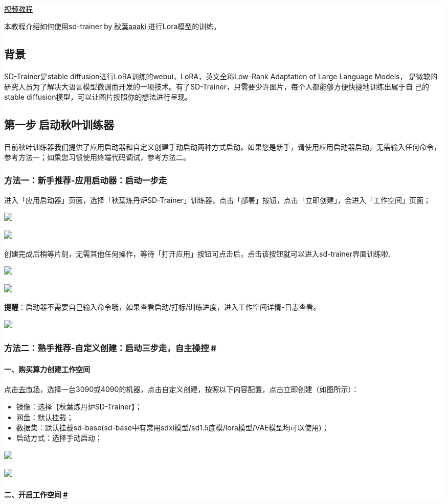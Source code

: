 [视频教程](https://www.bilibili.com/video/BV1VC4y117Ud/?spm_id_from=333.788.top_right_bar_window_history.content.click&vd_source=81223299ca5d449a34daaab3e1102d1d) 

本教程介绍如何使用sd-trainer by [秋葉aaaki](https://space.bilibili.com/12566101) 进行Lora模型的训练。



背景 
---------------------------

SD-Trainer是stable diffusion进行LoRA训练的webui，LoRA，英文全称Low-Rank Adaptation of Large Language Models， 是微软的研究人员为了解决大语言模型微调而开发的一项技术。有了SD-Trainer，只需要少许图片，每个人都能够方便快捷地训练出属于自 己的stable diffusion模型，可以让图片按照你的想法进行呈现。

第一步 启动秋叶训练器 
-------------------------------------------------------------------------------------------------------------

目前秋叶训练器我们提供了应用启动器和自定义创建手动启动两种方式启动。如果您是新手，请使用应用启动器启动，无需输入任何命令，参考方法一；如果您习惯使用终端代码调试，参考方法二。

### 方法一：新手推荐-应用启动器：启动一步走 

进入「应用启动器」页面，选择「秋葉炼丹炉SD-Trainer」训练器，点击「部署」按钮，点击「立即创建」，会进入「工作空间」页面；

![](https://doc-rde.lanrui-ai.com/assets/trainer-qdq0.png)

![](https://doc-rde.lanrui-ai.com/assets/trainer-qdq00.png)

创建完成后稍等片刻，无需其他任何操作，等待「打开应用」按钮可点击后，点击该按钮就可以进入sd-trainer界面训练啦.

![](https://doc-rde.lanrui-ai.com/assets/trainer-qdq1.png)

![](https://doc-rde.lanrui-ai.com/assets/trainer6.png)

**提醒**：启动器不需要自己输入命令哦，如果查看启动/打标/训练进度，进入工作空间详情-日志查看。

![](https://doc-rde.lanrui-ai.com/assets/trainer-qdq2.png)

### 方法二：熟手推荐-自定义创建：启动三步走，自主操控 [#](秋葉丹炉炼LoRA教程%20-揽睿星舟文档.md#方法二熟手推荐-自定义创建启动三步走自主操控)

#### 一、购买算力创建工作空间 

点击[去市场](https://www.lanrui-ai.com/index/compute4)，选择一台3090或4090的机器，点击自定义创建，按照以下内容配置，点击立即创建（如图所示）：

*   镜像：选择【秋葉炼丹炉SD-Trainer】；
*   网盘：默认挂载；
*   数据集：默认挂载sd-base(sd-base中有常用sdxl模型/sd1.5底模/lora模型/VAE模型均可以使用)；
*   启动方式：选择手动启动；

![](https://doc-rde.lanrui-ai.com/assets/zdy01.png)

![](https://doc-rde.lanrui-ai.com/assets/trainer8.png)

#### 二、开启工作空间 [#](秋葉丹炉炼LoRA教程%20-揽睿星舟文档.md#二开启工作空间)

